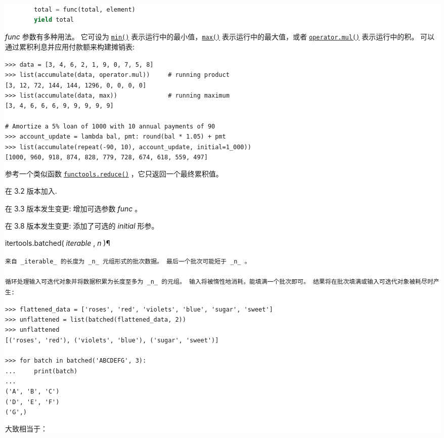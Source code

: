~~~python
        total = func(total, element)
        yield total
~~~

_func_ 参数有多种用法。 它可设为 [`min()`](functions.md#min "min") 表示运行中的最小值，[`max()`](functions.md#max "max") 表示运行中的最大值，或者 [`operator.mul()`](operator.md#operator.mul "operator.mul") 表示运行中的积。 可以通过累积利息并应用付款额来构建摊销表:

    
    
~~~shell
>>> data = [3, 4, 6, 2, 1, 9, 0, 7, 5, 8]
>>> list(accumulate(data, operator.mul))     # running product
[3, 12, 72, 144, 144, 1296, 0, 0, 0, 0]
>>> list(accumulate(data, max))              # running maximum
[3, 4, 6, 6, 6, 9, 9, 9, 9, 9]

# Amortize a 5% loan of 1000 with 10 annual payments of 90
>>> account_update = lambda bal, pmt: round(bal * 1.05) + pmt
>>> list(accumulate(repeat(-90, 10), account_update, initial=1_000))
[1000, 960, 918, 874, 828, 779, 728, 674, 618, 559, 497]
~~~

参考一个类似函数 [`functools.reduce()`](functools.md#functools.reduce "functools.reduce") ，它只返回一个最终累积值。

在 3.2 版本加入.

在 3.3 版本发生变更: 增加可选参数 _func_ 。

在 3.8 版本发生变更: 添加了可选的 _initial_ 形参。

itertools.batched( _iterable_ , _n_ )¶

    

~~~
来自 _iterable_ 的长度为 _n_ 元组形式的批次数据。 最后一个批次可能短于 _n_ 。

循环处理输入可迭代对象并将数据积累为长度至多为 _n_ 的元组。 输入将被惰性地消耗，能填满一个批次即可。 结果将在批次填满或输入可迭代对象被耗尽时产生:
~~~
    
    
~~~shell
>>> flattened_data = ['roses', 'red', 'violets', 'blue', 'sugar', 'sweet']
>>> unflattened = list(batched(flattened_data, 2))
>>> unflattened
[('roses', 'red'), ('violets', 'blue'), ('sugar', 'sweet')]

>>> for batch in batched('ABCDEFG', 3):
...     print(batch)
...
('A', 'B', 'C')
('D', 'E', 'F')
('G',)
~~~

大致相当于：

    